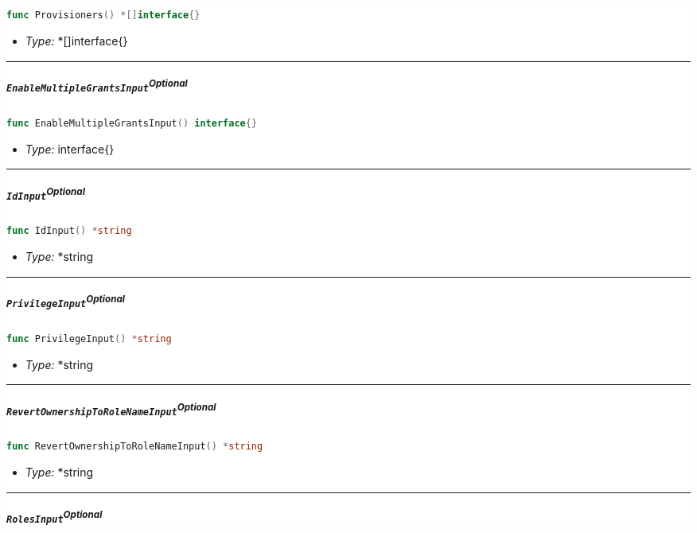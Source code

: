 ```go
func Provisioners() *[]interface{}
```

- *Type:* *[]interface{}

---

##### `EnableMultipleGrantsInput`<sup>Optional</sup> <a name="EnableMultipleGrantsInput" id="@cdktf/provider-snowflake.warehouseGrant.WarehouseGrant.property.enableMultipleGrantsInput"></a>

```go
func EnableMultipleGrantsInput() interface{}
```

- *Type:* interface{}

---

##### `IdInput`<sup>Optional</sup> <a name="IdInput" id="@cdktf/provider-snowflake.warehouseGrant.WarehouseGrant.property.idInput"></a>

```go
func IdInput() *string
```

- *Type:* *string

---

##### `PrivilegeInput`<sup>Optional</sup> <a name="PrivilegeInput" id="@cdktf/provider-snowflake.warehouseGrant.WarehouseGrant.property.privilegeInput"></a>

```go
func PrivilegeInput() *string
```

- *Type:* *string

---

##### `RevertOwnershipToRoleNameInput`<sup>Optional</sup> <a name="RevertOwnershipToRoleNameInput" id="@cdktf/provider-snowflake.warehouseGrant.WarehouseGrant.property.revertOwnershipToRoleNameInput"></a>

```go
func RevertOwnershipToRoleNameInput() *string
```

- *Type:* *string

---

##### `RolesInput`<sup>Optional</sup> <a name="RolesInput" id="@cdktf/provider-snowflake.warehouseGrant.WarehouseGrant.property.rolesInput"></a>
